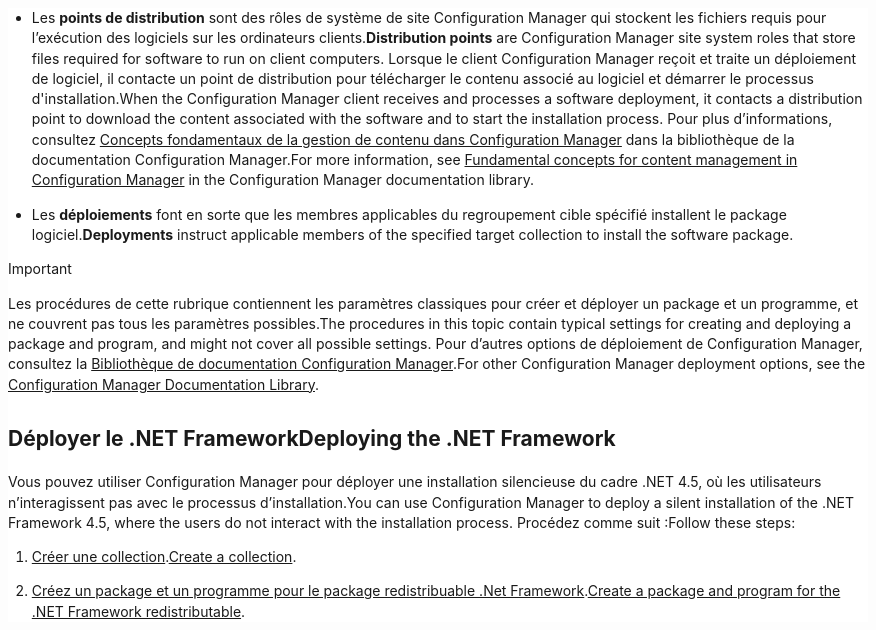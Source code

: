 - <span data-ttu-id="21213-126">Les **points de distribution** sont des rôles de système de site Configuration Manager qui stockent les fichiers requis pour l’exécution des logiciels sur les ordinateurs clients.</span><span class="sxs-lookup"><span data-stu-id="21213-126">**Distribution points** are Configuration Manager site system roles that store files required for software to run on client computers.</span></span> <span data-ttu-id="21213-127">Lorsque le client Configuration Manager reçoit et traite un déploiement de logiciel, il contacte un point de distribution pour télécharger le contenu associé au logiciel et démarrer le processus d'installation.</span><span class="sxs-lookup"><span data-stu-id="21213-127">When the Configuration Manager client receives and processes a software deployment, it contacts a distribution point to download the content associated with the software and to start the installation process.</span></span> <span data-ttu-id="21213-128">Pour plus d’informations, consultez [Concepts fondamentaux de la gestion de contenu dans Configuration Manager](https://docs.microsoft.com/configmgr/core/plan-design/hierarchy/fundamental-concepts-for-content-management) dans la bibliothèque de la documentation Configuration Manager.</span><span class="sxs-lookup"><span data-stu-id="21213-128">For more information, see [Fundamental concepts for content management in Configuration Manager](https://docs.microsoft.com/configmgr/core/plan-design/hierarchy/fundamental-concepts-for-content-management) in the Configuration Manager documentation library.</span></span>

- <span data-ttu-id="21213-129">Les **déploiements** font en sorte que les membres applicables du regroupement cible spécifié installent le package logiciel.</span><span class="sxs-lookup"><span data-stu-id="21213-129">**Deployments** instruct applicable members of the specified target collection to install the software package.</span></span>

> [!IMPORTANT]
> <span data-ttu-id="21213-130">Les procédures de cette rubrique contiennent les paramètres classiques pour créer et déployer un package et un programme, et ne couvrent pas tous les paramètres possibles.</span><span class="sxs-lookup"><span data-stu-id="21213-130">The procedures in this topic contain typical settings for creating and deploying a package and program, and might not cover all possible settings.</span></span> <span data-ttu-id="21213-131">Pour d’autres options de déploiement de Configuration Manager, consultez la [Bibliothèque de documentation Configuration Manager](https://docs.microsoft.com/previous-versions/system-center/system-center-2012-R2/gg682041%28v=technet.10%29).</span><span class="sxs-lookup"><span data-stu-id="21213-131">For other Configuration Manager deployment options, see the [Configuration Manager Documentation Library](https://docs.microsoft.com/previous-versions/system-center/system-center-2012-R2/gg682041%28v=technet.10%29).</span></span>

<a name="deploying_in_a_test_environment"></a>

## <a name="deploying-the-net-framework"></a><span data-ttu-id="21213-132">Déployer le .NET Framework</span><span class="sxs-lookup"><span data-stu-id="21213-132">Deploying the .NET Framework</span></span>

<span data-ttu-id="21213-133">Vous pouvez utiliser Configuration Manager pour déployer une installation silencieuse du cadre .NET 4.5, où les utilisateurs n’interagissent pas avec le processus d’installation.</span><span class="sxs-lookup"><span data-stu-id="21213-133">You can use Configuration Manager to deploy a silent installation of the .NET Framework 4.5, where the users do not interact with the installation process.</span></span> <span data-ttu-id="21213-134">Procédez comme suit :</span><span class="sxs-lookup"><span data-stu-id="21213-134">Follow these steps:</span></span>

1. <span data-ttu-id="21213-135">[Créer une collection](#creating_a_collection).</span><span class="sxs-lookup"><span data-stu-id="21213-135">[Create a collection](#creating_a_collection).</span></span>

2. <span data-ttu-id="21213-136">[Créez un package et un programme pour le package redistribuable .Net Framework](#creating_a_package).</span><span class="sxs-lookup"><span data-stu-id="21213-136">[Create a package and program for the .NET Framework redistributable](#creating_a_package).</span></span>
